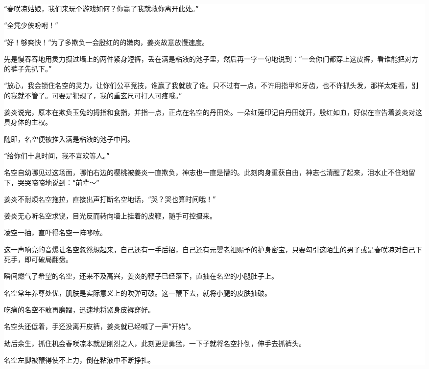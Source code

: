 
“春咲凉姑娘，我们来玩个游戏如何？你赢了我就救你离开此处。”

 

“全凭少侠吩咐！”

 

“好！够爽快！”为了多欺负一会殷红的的嫩肉，姜炎故意放慢速度。

 

先是慢吞吞地用灵力摄过墙上的两件紧身短裤，丢在满是粘液的池子里，然后再一字一句地说到：“一会你们都穿上这皮裤，看谁能把对方的裤子先扒下。”

 

“放心，我会锁住名空的灵力，让你们公平竞技，谁赢了我就放了谁。只不过有一点，不许用指甲和牙齿，也不许抓头发，那样太难看，别的我就不管了。可要是犯规了，我的重玄尺可打人可疼哦。”

 

姜炎说完，原本在欺负玉兔的拇指和食指，并指一点，正点在名空的丹田处。一朵红莲印记自丹田绽开，殷红如血，好似在宣告着姜炎对这具身体的主权。

 

随即，名空便被推入满是粘液的池子中间。

 

“给你们十息时间，我不喜欢等人。”

 

名空自幼哪见过这场面，哪怕右边的樱桃被姜炎一直欺负，神志也一直是懵的。此刻肉身重获自由，神志也清醒了起来，泪水止不住地留下，哭哭啼啼地说到：“前辈～”

 

姜炎不耐烦名空拖拉，直接出声打断名空地话，“哭？哭也算时间哦！”

 

姜炎无心听名空求饶，目光反而转向墙上挂着的皮鞭，随手可控摄来。

 

凌空一抽，直吓得名空一阵哆嗦。

 

这一声响亮的音爆让名空忽然想起来，自己还有一手后招，自己还有元婴老祖赐予的护身密宝，只要勾引这陌生的男子或是春咲凉对自己下死手，即可破局翻盘。

 

瞬间燃气了希望的名空，还来不及高兴，姜炎的鞭子已经落下，直抽在名空的小腿肚子上。

 

名空常年养尊处优，肌肤是实际意义上的吹弹可破。这一鞭下去，就将小腿的皮肤抽破。

 

吃痛的名空不敢再磨蹭，迅速地将紧身皮裤穿好。

 

名空头还低着，手还没离开皮裤，姜炎就已经喊了一声“开始”。

 

劫后余生，抓住机会春咲凉本就是刚烈之人，此刻更是勇猛，一下子就将名空扑倒，伸手去抓裤头。

 

名空左脚被鞭得使不上力，倒在粘液中不断挣扎。

 
